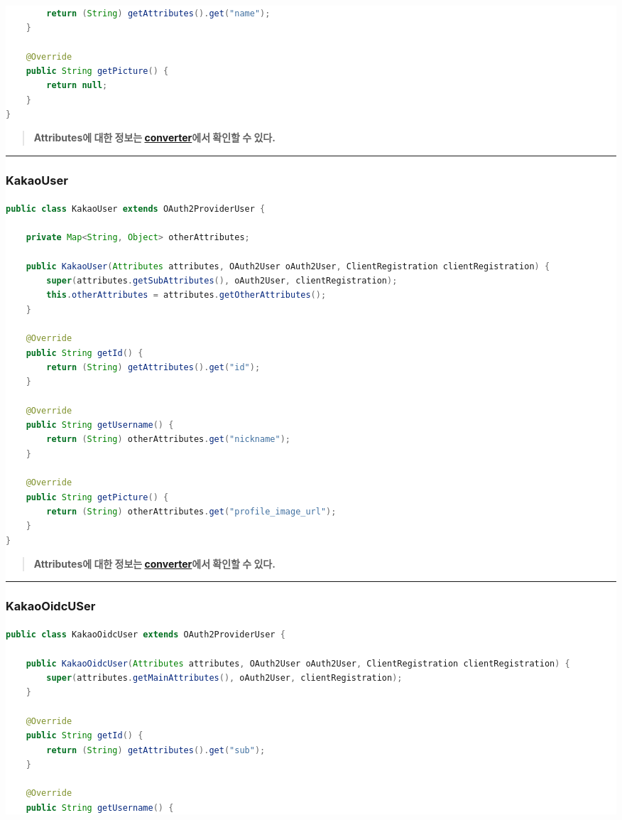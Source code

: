 ```java
        return (String) getAttributes().get("name");
    }

    @Override
    public String getPicture() {
        return null;
    }
}
```
> **Attributes에 대한 정보는 [converter](https://github.com/genesis12345678/TIL/blob/main/Spring/security/oauth/SocialLogin/Kakao/Converter.md#oauth2googleprovideruserconverter)에서 확인할 수 있다.**
---

### KakaoUser

```java
public class KakaoUser extends OAuth2ProviderUser {

    private Map<String, Object> otherAttributes;

    public KakaoUser(Attributes attributes, OAuth2User oAuth2User, ClientRegistration clientRegistration) {
        super(attributes.getSubAttributes(), oAuth2User, clientRegistration);
        this.otherAttributes = attributes.getOtherAttributes();
    }

    @Override
    public String getId() {
        return (String) getAttributes().get("id");
    }

    @Override
    public String getUsername() {
        return (String) otherAttributes.get("nickname");
    }

    @Override
    public String getPicture() {
        return (String) otherAttributes.get("profile_image_url");
    }
}
```
> **Attributes에 대한 정보는 [converter](https://github.com/genesis12345678/TIL/blob/main/Spring/security/oauth/SocialLogin/Kakao/Converter.md#oauth2kakaoprovideruserconverter--oauth2kakaooidcprovideruserconverter)에서 확인할 수 있다.**
---

### KakaoOidcUSer

```java
public class KakaoOidcUser extends OAuth2ProviderUser {

    public KakaoOidcUser(Attributes attributes, OAuth2User oAuth2User, ClientRegistration clientRegistration) {
        super(attributes.getMainAttributes(), oAuth2User, clientRegistration);
    }

    @Override
    public String getId() {
        return (String) getAttributes().get("sub");
    }

    @Override
    public String getUsername() {
```